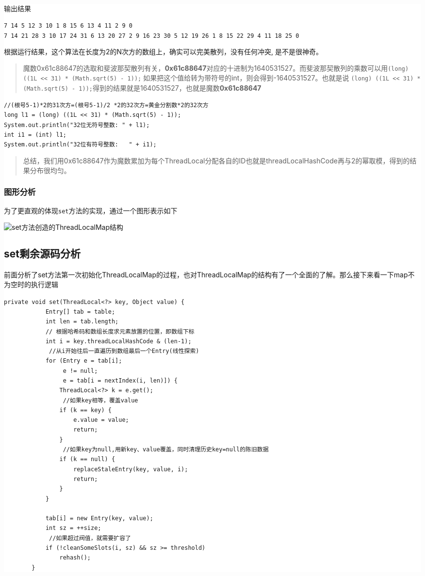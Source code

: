 输出结果

```
7 14 5 12 3 10 1 8 15 6 13 4 11 2 9 0 
7 14 21 28 3 10 17 24 31 6 13 20 27 2 9 16 23 30 5 12 19 26 1 8 15 22 29 4 11 18 25 0 
```

根据运行结果，这个算法在长度为2的N次方的数组上，确实可以完美散列，没有任何冲突, 是不是很神奇。

> 魔数0x61c88647的选取和斐波那契散列有关，**0x61c88647**对应的十进制为1640531527。而斐波那契散列的乘数可以用`(long) ((1L << 31) * (Math.sqrt(5) - 1));` 如果把这个值给转为带符号的int，则会得到-1640531527。也就是说
> `(long) ((1L << 31) * (Math.sqrt(5) - 1));`得到的结果就是1640531527，也就是魔数**0x61c88647**

```
//(根号5-1)*2的31次方=(根号5-1)/2 *2的32次方=黄金分割数*2的32次方
long l1 = (long) ((1L << 31) * (Math.sqrt(5) - 1));
System.out.println("32位无符号整数: " + l1);
int i1 = (int) l1;
System.out.println("32位有符号整数:   " + i1);
```

> 总结，我们用0x61c88647作为魔数累加为每个ThreadLocal分配各自的ID也就是threadLocalHashCode再与2的幂取模，得到的结果分布很均匀。

### 图形分析

为了更直观的体现`set`方法的实现，通过一个图形表示如下

![set方法创造的ThreadLocalMap结构](https://segmentfault.com/img/bVbkBqa?w=1239&h=513)

## set剩余源码分析

前面分析了set方法第一次初始化ThreadLocalMap的过程，也对ThreadLocalMap的结构有了一个全面的了解。那么接下来看一下map不为空时的执行逻辑

```
private void set(ThreadLocal<?> key, Object value) {
            Entry[] tab = table;
            int len = tab.length;
            // 根据哈希码和数组长度求元素放置的位置，即数组下标
            int i = key.threadLocalHashCode & (len-1);
             //从i开始往后一直遍历到数组最后一个Entry(线性探索)
            for (Entry e = tab[i];
                 e != null;
                 e = tab[i = nextIndex(i, len)]) {
                ThreadLocal<?> k = e.get();
                 //如果key相等，覆盖value
                if (k == key) {
                    e.value = value;
                    return;
                }
                 //如果key为null,用新key、value覆盖，同时清理历史key=null的陈旧数据
                if (k == null) {
                    replaceStaleEntry(key, value, i);
                    return;
                }
            }

            tab[i] = new Entry(key, value);
            int sz = ++size;
             //如果超过阀值，就需要扩容了
            if (!cleanSomeSlots(i, sz) && sz >= threshold)
                rehash();
        }
```
